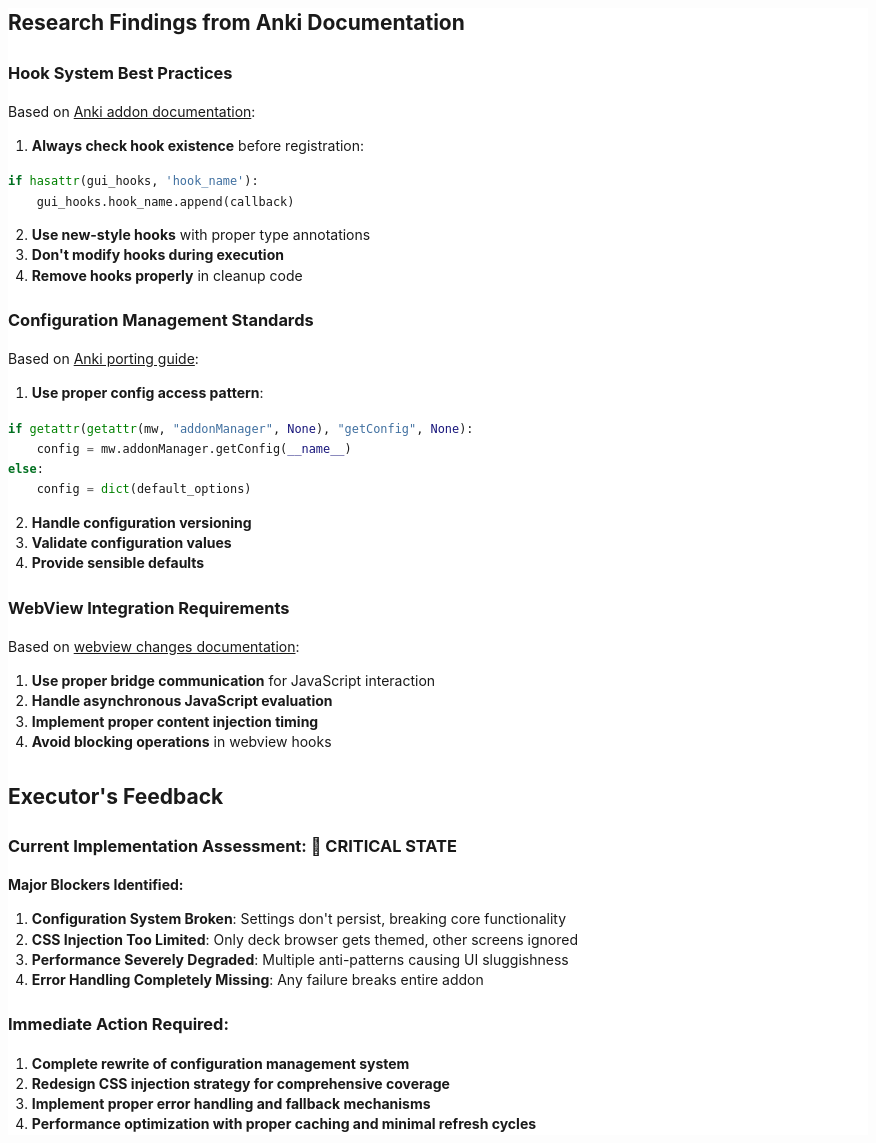 ## Research Findings from Anki Documentation

### **Hook System Best Practices**
Based on [Anki addon documentation](https://addon-docs.ankiweb.net/hooks-and-filters.html):

1. **Always check hook existence** before registration:
```python
if hasattr(gui_hooks, 'hook_name'):
    gui_hooks.hook_name.append(callback)
```

2. **Use new-style hooks** with proper type annotations
3. **Don't modify hooks during execution**
4. **Remove hooks properly** in cleanup code

### **Configuration Management Standards**
Based on [Anki porting guide](https://addon-docs.ankiweb.net/porting2.0.html):

1. **Use proper config access pattern**:
```python
if getattr(getattr(mw, "addonManager", None), "getConfig", None):
    config = mw.addonManager.getConfig(__name__)
else:
    config = dict(default_options)
```

2. **Handle configuration versioning**
3. **Validate configuration values**
4. **Provide sensible defaults**

### **WebView Integration Requirements**
Based on [webview changes documentation](https://addon-docs.ankiweb.net/porting2.0.html):

1. **Use proper bridge communication** for JavaScript interaction
2. **Handle asynchronous JavaScript evaluation**
3. **Implement proper content injection timing**
4. **Avoid blocking operations** in webview hooks

## Executor's Feedback

### **Current Implementation Assessment: 🔴 CRITICAL STATE**

**Major Blockers Identified:**
1. **Configuration System Broken**: Settings don't persist, breaking core functionality
2. **CSS Injection Too Limited**: Only deck browser gets themed, other screens ignored
3. **Performance Severely Degraded**: Multiple anti-patterns causing UI sluggishness
4. **Error Handling Completely Missing**: Any failure breaks entire addon

### **Immediate Action Required:**
1. **Complete rewrite of configuration management system**
2. **Redesign CSS injection strategy for comprehensive coverage**
3. **Implement proper error handling and fallback mechanisms**
4. **Performance optimization with proper caching and minimal refresh cycles**
